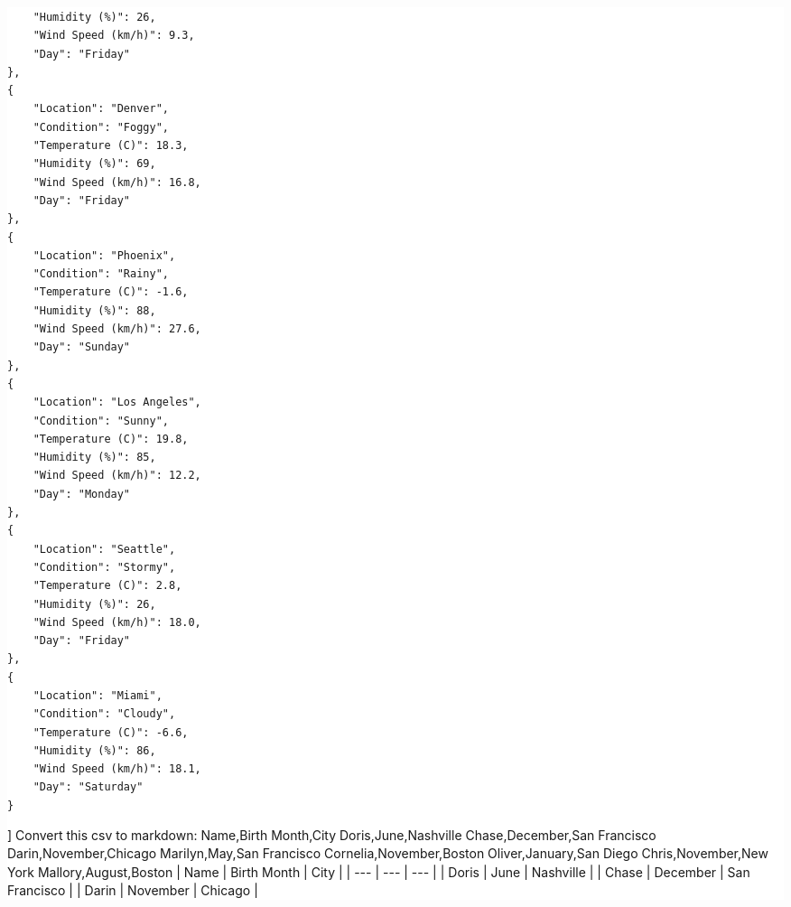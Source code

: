        "Humidity (%)": 26,
        "Wind Speed (km/h)": 9.3,
        "Day": "Friday"
    },
    {
        "Location": "Denver",
        "Condition": "Foggy",
        "Temperature (C)": 18.3,
        "Humidity (%)": 69,
        "Wind Speed (km/h)": 16.8,
        "Day": "Friday"
    },
    {
        "Location": "Phoenix",
        "Condition": "Rainy",
        "Temperature (C)": -1.6,
        "Humidity (%)": 88,
        "Wind Speed (km/h)": 27.6,
        "Day": "Sunday"
    },
    {
        "Location": "Los Angeles",
        "Condition": "Sunny",
        "Temperature (C)": 19.8,
        "Humidity (%)": 85,
        "Wind Speed (km/h)": 12.2,
        "Day": "Monday"
    },
    {
        "Location": "Seattle",
        "Condition": "Stormy",
        "Temperature (C)": 2.8,
        "Humidity (%)": 26,
        "Wind Speed (km/h)": 18.0,
        "Day": "Friday"
    },
    {
        "Location": "Miami",
        "Condition": "Cloudy",
        "Temperature (C)": -6.6,
        "Humidity (%)": 86,
        "Wind Speed (km/h)": 18.1,
        "Day": "Saturday"
    }
]
<end>Convert this csv to markdown:
Name,Birth Month,City
Doris,June,Nashville
Chase,December,San Francisco
Darin,November,Chicago
Marilyn,May,San Francisco
Cornelia,November,Boston
Oliver,January,San Diego
Chris,November,New York
Mallory,August,Boston
<start>
| Name | Birth Month | City |
| --- | --- | --- |
| Doris | June | Nashville |
| Chase | December | San Francisco |
| Darin | November | Chicago |